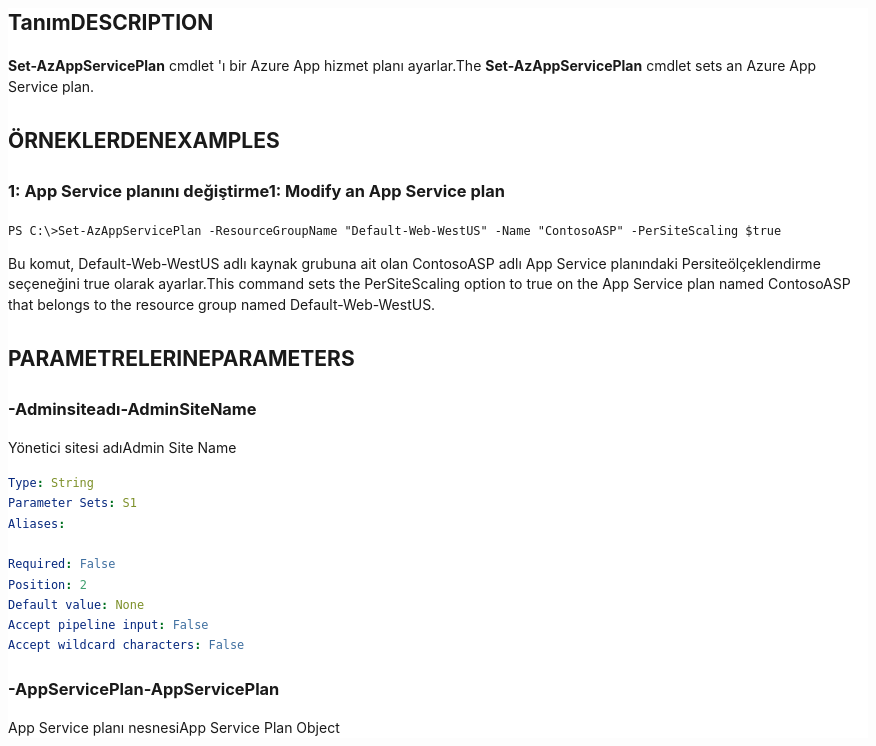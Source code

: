 ## <span data-ttu-id="eff69-107">Tanım</span><span class="sxs-lookup"><span data-stu-id="eff69-107">DESCRIPTION</span></span>
<span data-ttu-id="eff69-108">**Set-AzAppServicePlan** cmdlet 'ı bir Azure App hizmet planı ayarlar.</span><span class="sxs-lookup"><span data-stu-id="eff69-108">The **Set-AzAppServicePlan** cmdlet sets an Azure App Service plan.</span></span>

## <span data-ttu-id="eff69-109">ÖRNEKLERDEN</span><span class="sxs-lookup"><span data-stu-id="eff69-109">EXAMPLES</span></span>

### <span data-ttu-id="eff69-110">1: App Service planını değiştirme</span><span class="sxs-lookup"><span data-stu-id="eff69-110">1: Modify an App Service plan</span></span>
```
PS C:\>Set-AzAppServicePlan -ResourceGroupName "Default-Web-WestUS" -Name "ContosoASP" -PerSiteScaling $true
```

<span data-ttu-id="eff69-111">Bu komut, Default-Web-WestUS adlı kaynak grubuna ait olan ContosoASP adlı App Service planındaki Persiteölçeklendirme seçeneğini true olarak ayarlar.</span><span class="sxs-lookup"><span data-stu-id="eff69-111">This command sets the PerSiteScaling option to true on the App Service plan named ContosoASP that belongs to the resource group named Default-Web-WestUS.</span></span>

## <span data-ttu-id="eff69-112">PARAMETRELERINE</span><span class="sxs-lookup"><span data-stu-id="eff69-112">PARAMETERS</span></span>

### <span data-ttu-id="eff69-113">-Adminsiteadı</span><span class="sxs-lookup"><span data-stu-id="eff69-113">-AdminSiteName</span></span>
<span data-ttu-id="eff69-114">Yönetici sitesi adı</span><span class="sxs-lookup"><span data-stu-id="eff69-114">Admin Site Name</span></span>

```yaml
Type: String
Parameter Sets: S1
Aliases: 

Required: False
Position: 2
Default value: None
Accept pipeline input: False
Accept wildcard characters: False
```

### <span data-ttu-id="eff69-115">-AppServicePlan</span><span class="sxs-lookup"><span data-stu-id="eff69-115">-AppServicePlan</span></span>
<span data-ttu-id="eff69-116">App Service planı nesnesi</span><span class="sxs-lookup"><span data-stu-id="eff69-116">App Service Plan Object</span></span>
